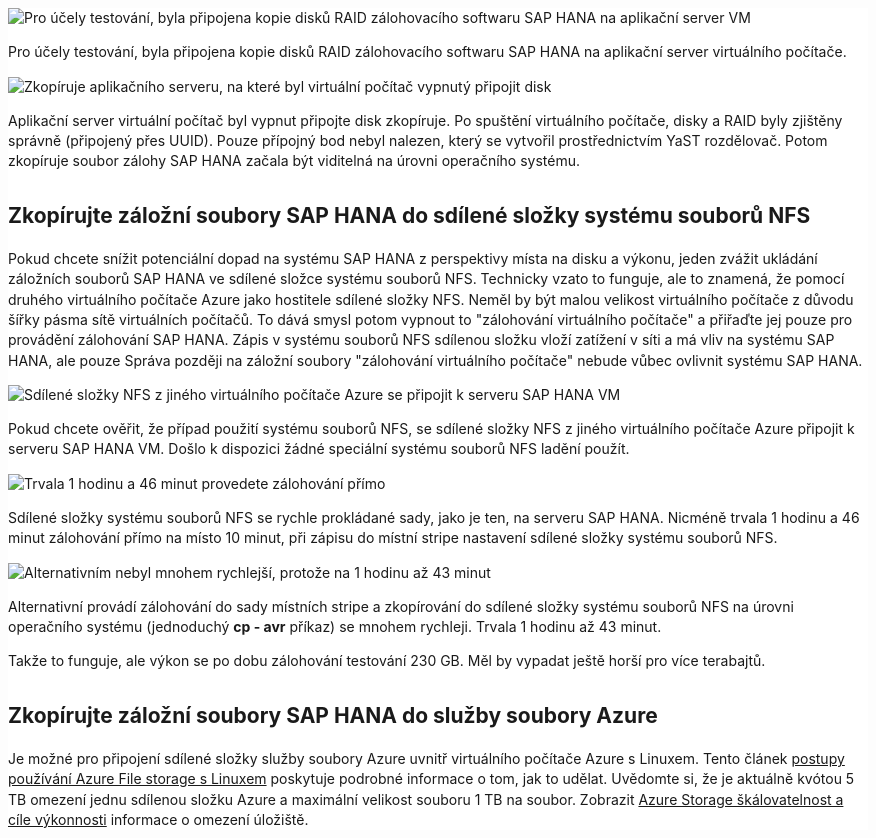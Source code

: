 ![Pro účely testování, byla připojena kopie disků RAID zálohovacího softwaru SAP HANA na aplikační server VM](media/sap-hana-backup-file-level/image033.png)

Pro účely testování, byla připojena kopie disků RAID zálohovacího softwaru SAP HANA na aplikační server virtuálního počítače.

![Zkopíruje aplikačního serveru, na které byl virtuální počítač vypnutý připojit disk](media/sap-hana-backup-file-level/image034.png)

Aplikační server virtuální počítač byl vypnut připojte disk zkopíruje. Po spuštění virtuálního počítače, disky a RAID byly zjištěny správně (připojený přes UUID). Pouze přípojný bod nebyl nalezen, který se vytvořil prostřednictvím YaST rozdělovač. Potom zkopíruje soubor zálohy SAP HANA začala být viditelná na úrovni operačního systému.

## <a name="copy-sap-hana-backup-files-to-nfs-share"></a>Zkopírujte záložní soubory SAP HANA do sdílené složky systému souborů NFS

Pokud chcete snížit potenciální dopad na systému SAP HANA z perspektivy místa na disku a výkonu, jeden zvážit ukládání záložních souborů SAP HANA ve sdílené složce systému souborů NFS. Technicky vzato to funguje, ale to znamená, že pomocí druhého virtuálního počítače Azure jako hostitele sdílené složky NFS. Neměl by být malou velikost virtuálního počítače z důvodu šířky pásma sítě virtuálních počítačů. To dává smysl potom vypnout to &quot;zálohování virtuálního počítače&quot; a přiřaďte jej pouze pro provádění zálohování SAP HANA. Zápis v systému souborů NFS sdílenou složku vloží zatížení v síti a má vliv na systému SAP HANA, ale pouze Správa později na záložní soubory &quot;zálohování virtuálního počítače&quot; nebude vůbec ovlivnit systému SAP HANA.

![Sdílené složky NFS z jiného virtuálního počítače Azure se připojit k serveru SAP HANA VM](media/sap-hana-backup-file-level/image035.png)

Pokud chcete ověřit, že případ použití systému souborů NFS, se sdílené složky NFS z jiného virtuálního počítače Azure připojit k serveru SAP HANA VM. Došlo k dispozici žádné speciální systému souborů NFS ladění použít.

![Trvala 1 hodinu a 46 minut provedete zálohování přímo](media/sap-hana-backup-file-level/image036.png)

Sdílené složky systému souborů NFS se rychle prokládané sady, jako je ten, na serveru SAP HANA. Nicméně trvala 1 hodinu a 46 minut zálohování přímo na místo 10 minut, při zápisu do místní stripe nastavení sdílené složky systému souborů NFS.

![Alternativním nebyl mnohem rychlejší, protože na 1 hodinu až 43 minut](media/sap-hana-backup-file-level/image037.png)

Alternativní provádí zálohování do sady místních stripe a zkopírování do sdílené složky systému souborů NFS na úrovni operačního systému (jednoduchý **cp - avr** příkaz) se mnohem rychleji. Trvala 1 hodinu až 43 minut.

Takže to funguje, ale výkon se po dobu zálohování testování 230 GB. Měl by vypadat ještě horší pro více terabajtů.

## <a name="copy-sap-hana-backup-files-to-azure-files"></a>Zkopírujte záložní soubory SAP HANA do služby soubory Azure

Je možné pro připojení sdílené složky služby soubory Azure uvnitř virtuálního počítače Azure s Linuxem. Tento článek [postupy používání Azure File storage s Linuxem](../../../storage/files/storage-how-to-use-files-linux.md) poskytuje podrobné informace o tom, jak to udělat. Uvědomte si, že je aktuálně kvótou 5 TB omezení jednu sdílenou složku Azure a maximální velikost souboru 1 TB na soubor. Zobrazit [Azure Storage škálovatelnost a cíle výkonnosti](../../../storage/common/storage-scalability-targets.md) informace o omezení úložiště.
